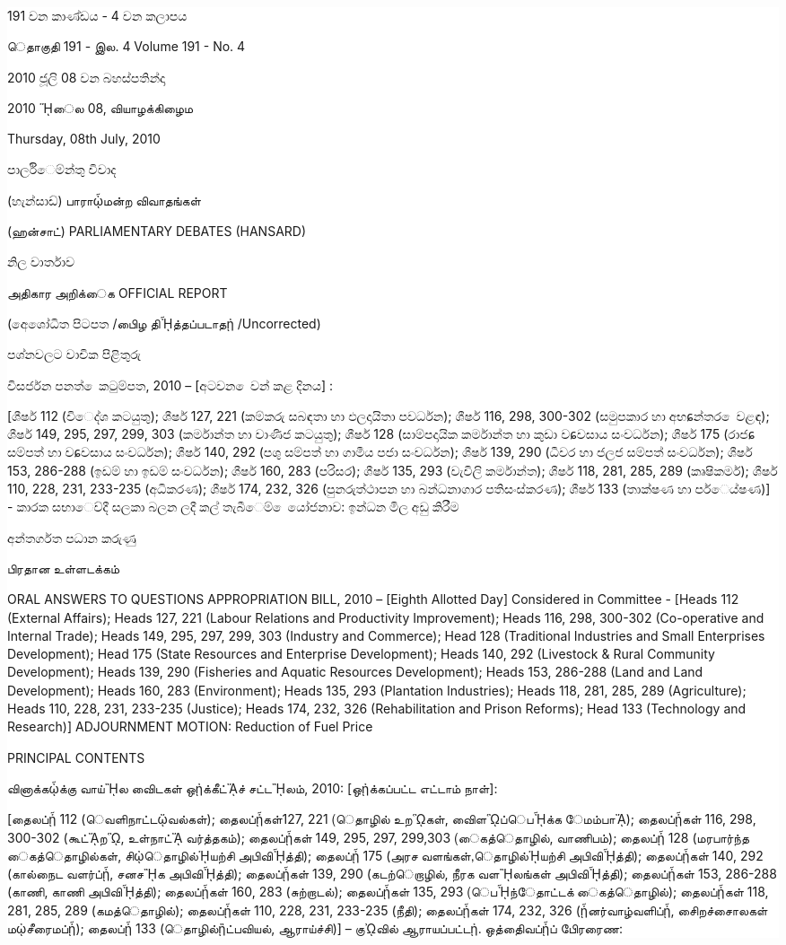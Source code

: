 191 වන කාණ්ඩය - 4 වන කලාපය

ெதாகுதி 191 - இல. 4 Volume 191 - No. 4

2010 ජූලි 08 වන බහස්පතින්දා

2010 ᾝைல 08, வியாழக்கிழைம

Thursday, 08th July, 2010

පාර්ලිෙම්න්තු විවාද

(හැන්සාඩ්) பாராᾦமன்ற விவாதங்கள்

(ஹன்சாட்) PARLIAMENTARY DEBATES (HANSARD)

නිල වාර්තාව

அதிகார அறிக்ைக OFFICIAL REPORT

(අෙශෝධිත පිටපත /பிைழ திᾞத்தப்படாதᾐ /Uncorrected)

පශ්නවලට වාචික පිළිතුරු

විසර්ජන පනත් ෙකටුම්පත, 2010 – [අටවන ෙවන් කළ දිනය] :

[ශීර්ෂ 112 (විෙද්ශ කටයුතු); ශීර්ෂ 127, 221 (කම්කරු සබඳතා හා ඵලදායිතා පවර්ධන); ශීර්ෂ 116, 298, 300-302 (සමුපකාර හා අභɕන්තර ෙවළඳ); ශීර්ෂ 149, 295, 297, 299, 303 (කර්මාන්ත හා වාණිජ කටයුතු); ශීර්ෂ 128 (සාම්පදායික කර්මාන්ත හා කුඩා වɕවසාය සංවර්ධන); ශීර්ෂ 175 (රාජɕ සම්පත් හා වɕවසාය සංවර්ධන); ශීර්ෂ 140, 292 (පශු සම්පත් හා ගාමීය පජා සංවර්ධන); ශීර්ෂ 139, 290 (ධීවර හා ජලජ සම්පත් සංවර්ධන); ශීර්ෂ 153, 286-288 (ඉඩම් හා ඉඩම් සංවර්ධන); ශීර්ෂ 160, 283 (පරිසර); ශීර්ෂ 135, 293 (වැවිලි කර්මාන්ත); ශීර්ෂ 118, 281, 285, 289 (කෘෂිකර්ම); ශීර්ෂ 110, 228, 231, 233-235 (අධිකරණ); ශීර්ෂ 174, 232, 326 (පුනරුත්ථාපන හා බන්ධනාගාර පතිසංස්කරණ); ශීර්ෂ 133 (තාක්ෂණ හා පර්ෙය්ෂණ)] - කාරක සභාෙව්දී සලකා බලන ලදී කල් තැබීෙම් ෙයෝජනාව: ඉන්ධන මිල අඩු කිරීම

අන්තර්ගත පධාන කරුණු

பிரதான உள்ளடக்கம்

ORAL ANSWERS TO QUESTIONS APPROPRIATION BILL, 2010 – [Eighth Allotted Day] Considered in Committee - [Heads 112 (External Affairs); Heads 127, 221 (Labour Relations and Productivity Improvement); Heads 116, 298, 300-302 (Co-operative and Internal Trade); Heads 149, 295, 297, 299, 303 (Industry and Commerce); Head 128 (Traditional Industries and Small Enterprises Development); Head 175 (State Resources and Enterprise Development); Heads 140, 292 (Livestock & Rural Community Development); Heads 139, 290 (Fisheries and Aquatic Resources Development); Heads 153, 286-288 (Land and Land Development); Heads 160, 283 (Environment); Heads 135, 293 (Plantation Industries); Heads 118, 281, 285, 289 (Agriculture); Heads 110, 228, 231, 233-235 (Justice); Heads 174, 232, 326 (Rehabilitation and Prison Reforms); Head 133 (Technology and Research)] ADJOURNMENT MOTION: Reduction of Fuel Price

PRINCIPAL CONTENTS

வினாக்கᾦக்கு வாய்ᾚல விைடகள் ஒᾐக்கீட்ᾌச் சட்டᾚலம், 2010: [ஒᾐக்கப்பட்ட எட்டாம் நாள்]:

[தைலப்ᾗ 112 (ெவளிநாட்டᾤவல்கள்); தைலப்ᾗகள்127, 221 (ெதாழில் உறᾫகள், விைளᾫப்ெபᾞக்க ேமம்பாᾌ); தைலப்ᾗகள் 116, 298, 300-302 (கூட்ᾌறᾫ, உள்நாட்ᾌ வர்த்தகம்); தைலப்ᾗகள் 149, 295, 297, 299,303 (ைகத்ெதாழில், வாணிபம்); தைலப்ᾗ 128 (மரபார்ந்த ைகத்ெதாழில்கள், சிᾠெதாழில்ᾙயற்சி அபிவிᾞத்தி); தைலப்ᾗ 175 (அரச வளங்கள்,ெதாழில்ᾙயற்சி அபிவிᾞத்தி); தைலப்ᾗகள் 140, 292 (கால்நைட வளர்ப்ᾗ, சனசᾚக அபிவிᾞத்தி); தைலப்ᾗகள் 139, 290 (கடற்ெறாழில், நீரக வளᾚலங்கள் அபிவிᾞத்தி); தைலப்ᾗகள் 153, 286-288 (காணி, காணி அபிவிᾞத்தி); தைலப்ᾗகள் 160, 283 (சுற்றாடல்); தைலப்ᾗகள் 135, 293 (ெபᾞந்ேதாட்டக் ைகத்ெதாழில்); தைலப்ᾗகள் 118, 281, 285, 289 (கமத்ெதாழில்); தைலப்ᾗகள் 110, 228, 231, 233-235 (நீதி); தைலப்ᾗகள் 174, 232, 326 (ᾗனர்வாழ்வளிப்ᾗ, சிைறச்சாைலகள் மᾠசீரைமப்ᾗ); தைலப்ᾗ 133 (ெதாழில்ᾒட்பவியல், ஆராய்ச்சி)] – குᾨவில் ஆராயப்பட்டᾐ. ஒத்திைவப்ᾗப் பிேரரைண:
